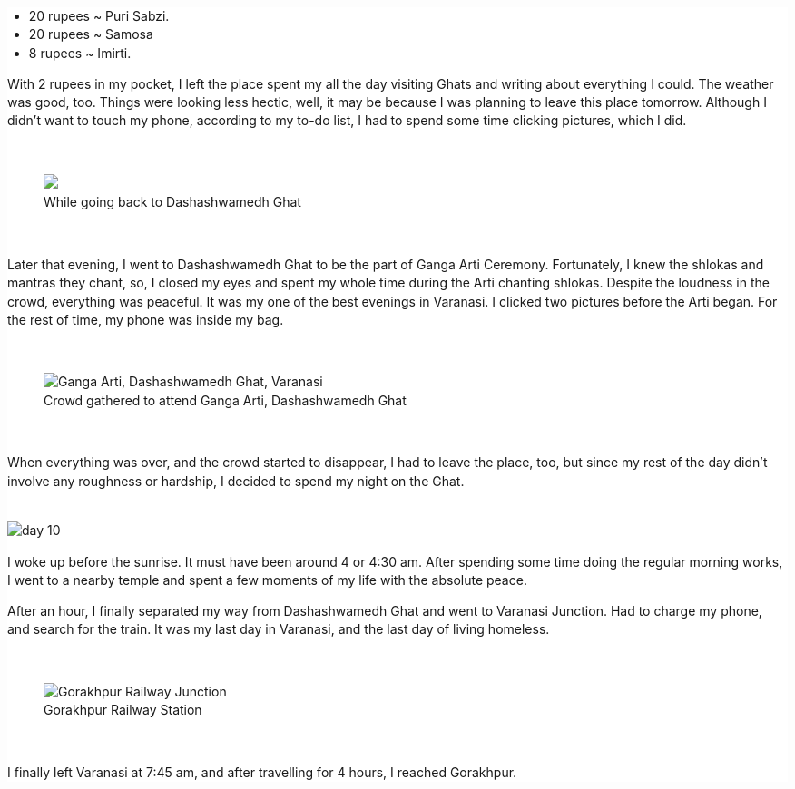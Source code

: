 - 20 rupees ~ Puri Sabzi.
- 20 rupees ~ Samosa
- 8 rupees ~ Imirti.

With 2 rupees in my pocket, I left the place spent my all the day visiting Ghats and writing about everything I could. The weather was good, too. Things were looking less hectic, well, it may be because I was planning to leave this place tomorrow. Although I didn’t want to touch my phone, according to my to-do list, I had to spend some time clicking pictures, which I did.

<br>
<figure>
	<img class="fimage img-blog" src="https://cdn-images-1.medium.com/max/400/1*4MFaaPsfIAlZ4H_7jhEhBg.jpeg">
	<figcaption>While going back to Dashashwamedh Ghat</figcaption>
</figure>
<br>

Later that evening, I went to Dashashwamedh Ghat to be the part of Ganga Arti Ceremony. Fortunately, I knew the shlokas and mantras they chant, so, I closed my eyes and spent my whole time during the Arti chanting shlokas. Despite the loudness in the crowd, everything was peaceful. It was my one of the best evenings in Varanasi. I clicked two pictures before the Arti began. For the rest of time, my phone was inside my bag.

<br>
<figure>
	<img class="fimage img-blog" src="https://cdn-images-1.medium.com/max/600/1*r82HwAP5HYlk5E5gA-v6_Q.jpeg" alt="Ganga Arti, Dashashwamedh Ghat, Varanasi">
	<figcaption>Crowd gathered to attend Ganga Arti, Dashashwamedh Ghat</figcaption>
</figure>
<br>

When everything was over, and the crowd started to disappear, I had to leave the place, too, but since my rest of the day didn’t involve any roughness or hardship, I decided to spend my night on the Ghat.

<br>
	<img class="fimage-days" src="https://cdn-images-1.medium.com/max/800/1*aMGH2x6ZA4mbMYJQsivpLQ.jpeg" alt="day 10">
<br>

I woke up before the sunrise. It must have been around 4 or 4:30 am. After spending some time doing the regular morning works, I went to a nearby temple and spent a few moments of my life with the absolute peace.

After an hour, I finally separated my way from Dashashwamedh Ghat and went to Varanasi Junction. Had to charge my phone, and search for the train. It was my last day in Varanasi, and the last day of living homeless.

<br>
<figure>
	<img class="fimage img-blog" src="https://cdn-images-1.medium.com/max/800/1*b0v05wQjWi4jIHvUMGdtrA.jpeg" alt="Gorakhpur Railway Junction">
	<figcaption>Gorakhpur Railway Station</figcaption>
</figure>
<br>

I finally left Varanasi at 7:45 am, and after travelling for 4 hours, I reached Gorakhpur.
